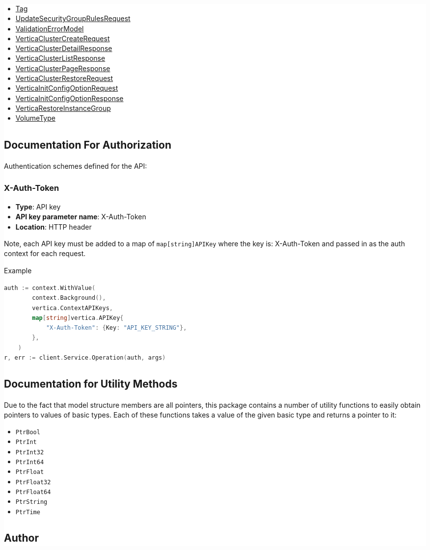  - [Tag](docs/Tag.md)
 - [UpdateSecurityGroupRulesRequest](docs/UpdateSecurityGroupRulesRequest.md)
 - [ValidationErrorModel](docs/ValidationErrorModel.md)
 - [VerticaClusterCreateRequest](docs/VerticaClusterCreateRequest.md)
 - [VerticaClusterDetailResponse](docs/VerticaClusterDetailResponse.md)
 - [VerticaClusterListResponse](docs/VerticaClusterListResponse.md)
 - [VerticaClusterPageResponse](docs/VerticaClusterPageResponse.md)
 - [VerticaClusterRestoreRequest](docs/VerticaClusterRestoreRequest.md)
 - [VerticaInitConfigOptionRequest](docs/VerticaInitConfigOptionRequest.md)
 - [VerticaInitConfigOptionResponse](docs/VerticaInitConfigOptionResponse.md)
 - [VerticaRestoreInstanceGroup](docs/VerticaRestoreInstanceGroup.md)
 - [VolumeType](docs/VolumeType.md)


## Documentation For Authorization


Authentication schemes defined for the API:
### X-Auth-Token

- **Type**: API key
- **API key parameter name**: X-Auth-Token
- **Location**: HTTP header

Note, each API key must be added to a map of `map[string]APIKey` where the key is: X-Auth-Token and passed in as the auth context for each request.

Example

```go
auth := context.WithValue(
		context.Background(),
		vertica.ContextAPIKeys,
		map[string]vertica.APIKey{
			"X-Auth-Token": {Key: "API_KEY_STRING"},
		},
	)
r, err := client.Service.Operation(auth, args)
```


## Documentation for Utility Methods

Due to the fact that model structure members are all pointers, this package contains
a number of utility functions to easily obtain pointers to values of basic types.
Each of these functions takes a value of the given basic type and returns a pointer to it:

* `PtrBool`
* `PtrInt`
* `PtrInt32`
* `PtrInt64`
* `PtrFloat`
* `PtrFloat32`
* `PtrFloat64`
* `PtrString`
* `PtrTime`

## Author



